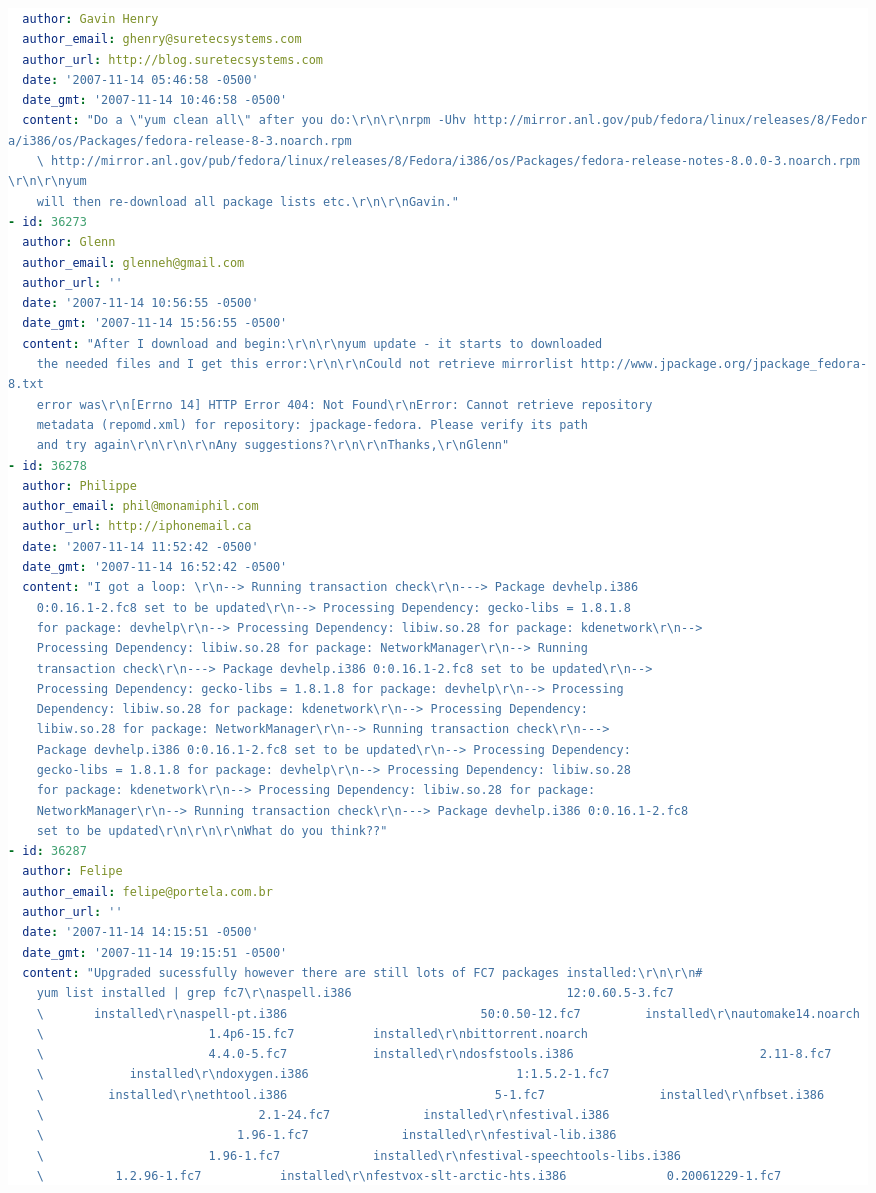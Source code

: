 ```yaml
  author: Gavin Henry
  author_email: ghenry@suretecsystems.com
  author_url: http://blog.suretecsystems.com
  date: '2007-11-14 05:46:58 -0500'
  date_gmt: '2007-11-14 10:46:58 -0500'
  content: "Do a \"yum clean all\" after you do:\r\n\r\nrpm -Uhv http://mirror.anl.gov/pub/fedora/linux/releases/8/Fedora/i386/os/Packages/fedora-release-8-3.noarch.rpm
    \ http://mirror.anl.gov/pub/fedora/linux/releases/8/Fedora/i386/os/Packages/fedora-release-notes-8.0.0-3.noarch.rpm\r\n\r\nyum
    will then re-download all package lists etc.\r\n\r\nGavin."
- id: 36273
  author: Glenn
  author_email: glenneh@gmail.com
  author_url: ''
  date: '2007-11-14 10:56:55 -0500'
  date_gmt: '2007-11-14 15:56:55 -0500'
  content: "After I download and begin:\r\n\r\nyum update - it starts to downloaded
    the needed files and I get this error:\r\n\r\nCould not retrieve mirrorlist http://www.jpackage.org/jpackage_fedora-8.txt
    error was\r\n[Errno 14] HTTP Error 404: Not Found\r\nError: Cannot retrieve repository
    metadata (repomd.xml) for repository: jpackage-fedora. Please verify its path
    and try again\r\n\r\n\r\nAny suggestions?\r\n\r\nThanks,\r\nGlenn"
- id: 36278
  author: Philippe
  author_email: phil@monamiphil.com
  author_url: http://iphonemail.ca
  date: '2007-11-14 11:52:42 -0500'
  date_gmt: '2007-11-14 16:52:42 -0500'
  content: "I got a loop: \r\n--> Running transaction check\r\n---> Package devhelp.i386
    0:0.16.1-2.fc8 set to be updated\r\n--> Processing Dependency: gecko-libs = 1.8.1.8
    for package: devhelp\r\n--> Processing Dependency: libiw.so.28 for package: kdenetwork\r\n-->
    Processing Dependency: libiw.so.28 for package: NetworkManager\r\n--> Running
    transaction check\r\n---> Package devhelp.i386 0:0.16.1-2.fc8 set to be updated\r\n-->
    Processing Dependency: gecko-libs = 1.8.1.8 for package: devhelp\r\n--> Processing
    Dependency: libiw.so.28 for package: kdenetwork\r\n--> Processing Dependency:
    libiw.so.28 for package: NetworkManager\r\n--> Running transaction check\r\n--->
    Package devhelp.i386 0:0.16.1-2.fc8 set to be updated\r\n--> Processing Dependency:
    gecko-libs = 1.8.1.8 for package: devhelp\r\n--> Processing Dependency: libiw.so.28
    for package: kdenetwork\r\n--> Processing Dependency: libiw.so.28 for package:
    NetworkManager\r\n--> Running transaction check\r\n---> Package devhelp.i386 0:0.16.1-2.fc8
    set to be updated\r\n\r\n\r\nWhat do you think??"
- id: 36287
  author: Felipe
  author_email: felipe@portela.com.br
  author_url: ''
  date: '2007-11-14 14:15:51 -0500'
  date_gmt: '2007-11-14 19:15:51 -0500'
  content: "Upgraded sucessfully however there are still lots of FC7 packages installed:\r\n\r\n#
    yum list installed | grep fc7\r\naspell.i386                              12:0.60.5-3.fc7
    \       installed\r\naspell-pt.i386                           50:0.50-12.fc7         installed\r\nautomake14.noarch
    \                       1.4p6-15.fc7           installed\r\nbittorrent.noarch
    \                       4.4.0-5.fc7            installed\r\ndosfstools.i386                          2.11-8.fc7
    \            installed\r\ndoxygen.i386                             1:1.5.2-1.fc7
    \         installed\r\nethtool.i386                             5-1.fc7                installed\r\nfbset.i386
    \                              2.1-24.fc7             installed\r\nfestival.i386
    \                           1.96-1.fc7             installed\r\nfestival-lib.i386
    \                       1.96-1.fc7             installed\r\nfestival-speechtools-libs.i386
    \          1.2.96-1.fc7           installed\r\nfestvox-slt-arctic-hts.i386              0.20061229-1.fc7
```